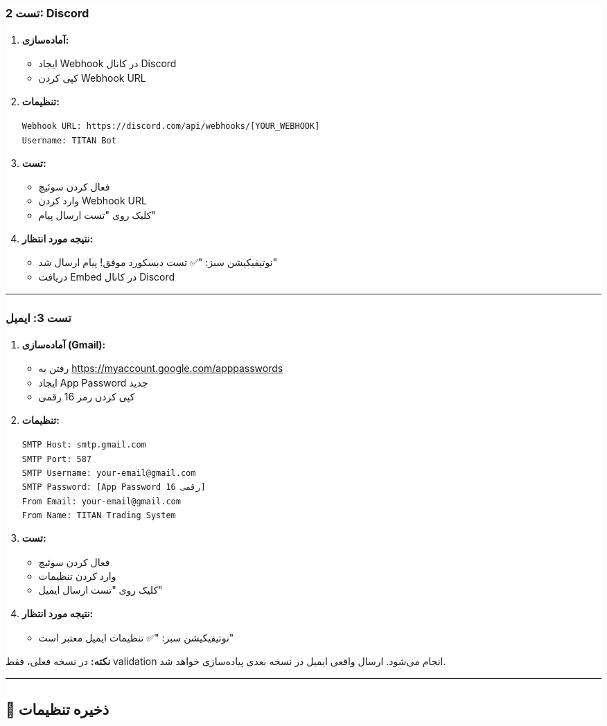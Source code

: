 
### تست 2: Discord

1. **آماده‌سازی:**
   - ایجاد Webhook در کانال Discord
   - کپی کردن Webhook URL

2. **تنظیمات:**
   ```
   Webhook URL: https://discord.com/api/webhooks/[YOUR_WEBHOOK]
   Username: TITAN Bot
   ```

3. **تست:**
   - فعال کردن سوئیچ
   - وارد کردن Webhook URL
   - کلیک روی "تست ارسال پیام"

4. **نتیجه مورد انتظار:**
   - نوتیفیکیشن سبز: "✅ تست دیسکورد موفق! پیام ارسال شد"
   - دریافت Embed در کانال Discord

---

### تست 3: ایمیل

1. **آماده‌سازی (Gmail):**
   - رفتن به https://myaccount.google.com/apppasswords
   - ایجاد App Password جدید
   - کپی کردن رمز 16 رقمی

2. **تنظیمات:**
   ```
   SMTP Host: smtp.gmail.com
   SMTP Port: 587
   SMTP Username: your-email@gmail.com
   SMTP Password: [App Password 16 رقمی]
   From Email: your-email@gmail.com
   From Name: TITAN Trading System
   ```

3. **تست:**
   - فعال کردن سوئیچ
   - وارد کردن تنظیمات
   - کلیک روی "تست ارسال ایمیل"

4. **نتیجه مورد انتظار:**
   - نوتیفیکیشن سبز: "✅ تنظیمات ایمیل معتبر است"

**نکته:** در نسخه فعلی، فقط validation انجام می‌شود. ارسال واقعی ایمیل در نسخه بعدی پیاده‌سازی خواهد شد.

---

## 💾 ذخیره تنظیمات
